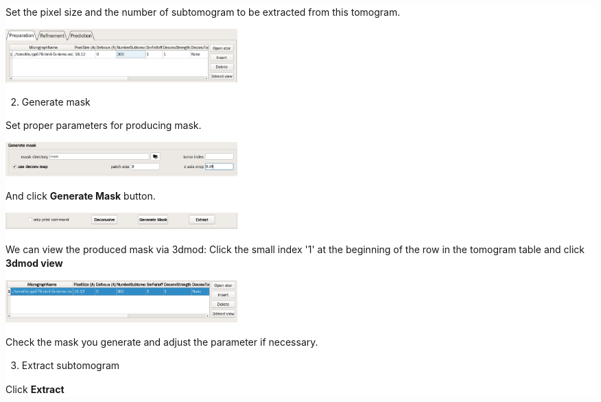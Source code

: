 Set the pixel size and the number of subtomogram to be extracted from this tomogram.

<img src="./figures/gui_settomo.png" alt="image-20220207002456475" style="zoom:33%;" />

2. Generate mask

Set proper parameters for producing mask.

<img src="./figures/gui_genmask.png" alt="image-20220207002807345" style="zoom:33%;" />



And click **Generate Mask** button.

<img src="./figures/gui_clickmask.png" alt="image-20220207002915179" style="zoom:33%;" />

We can view the produced mask via 3dmod: Click the small index  '1'  at the beginning of the row in the tomogram table and click **3dmod view**

<img src="figures/gui_viewmask.png" alt="image-20220207003308839" style="zoom:33%;" />

Check the mask you generate and adjust the parameter if necessary.

3. Extract subtomogram

Click **Extract**
